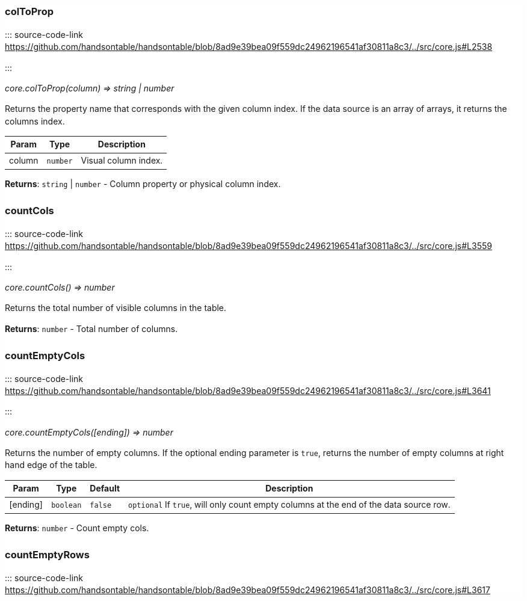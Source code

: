 

### colToProp
  
::: source-code-link https://github.com/handsontable/handsontable/blob/8ad9e39bea09f559dc24962196541af30811a8c3/../src/core.js#L2538

:::

_core.colToProp(column) ⇒ string | number_

Returns the property name that corresponds with the given column index.
If the data source is an array of arrays, it returns the columns index.


| Param | Type | Description |
| --- | --- | --- |
| column | `number` | Visual column index. |


**Returns**: `string` | `number` - Column property or physical column index.  

### countCols
  
::: source-code-link https://github.com/handsontable/handsontable/blob/8ad9e39bea09f559dc24962196541af30811a8c3/../src/core.js#L3559

:::

_core.countCols() ⇒ number_

Returns the total number of visible columns in the table.


**Returns**: `number` - Total number of columns.  

### countEmptyCols
  
::: source-code-link https://github.com/handsontable/handsontable/blob/8ad9e39bea09f559dc24962196541af30811a8c3/../src/core.js#L3641

:::

_core.countEmptyCols([ending]) ⇒ number_

Returns the number of empty columns. If the optional ending parameter is `true`, returns the number of empty
columns at right hand edge of the table.


| Param | Type | Default | Description |
| --- | --- | --- | --- |
| [ending] | `boolean` | <code>false</code> | `optional` If `true`, will only count empty columns at the end of the data source row. |


**Returns**: `number` - Count empty cols.  

### countEmptyRows
  
::: source-code-link https://github.com/handsontable/handsontable/blob/8ad9e39bea09f559dc24962196541af30811a8c3/../src/core.js#L3617
